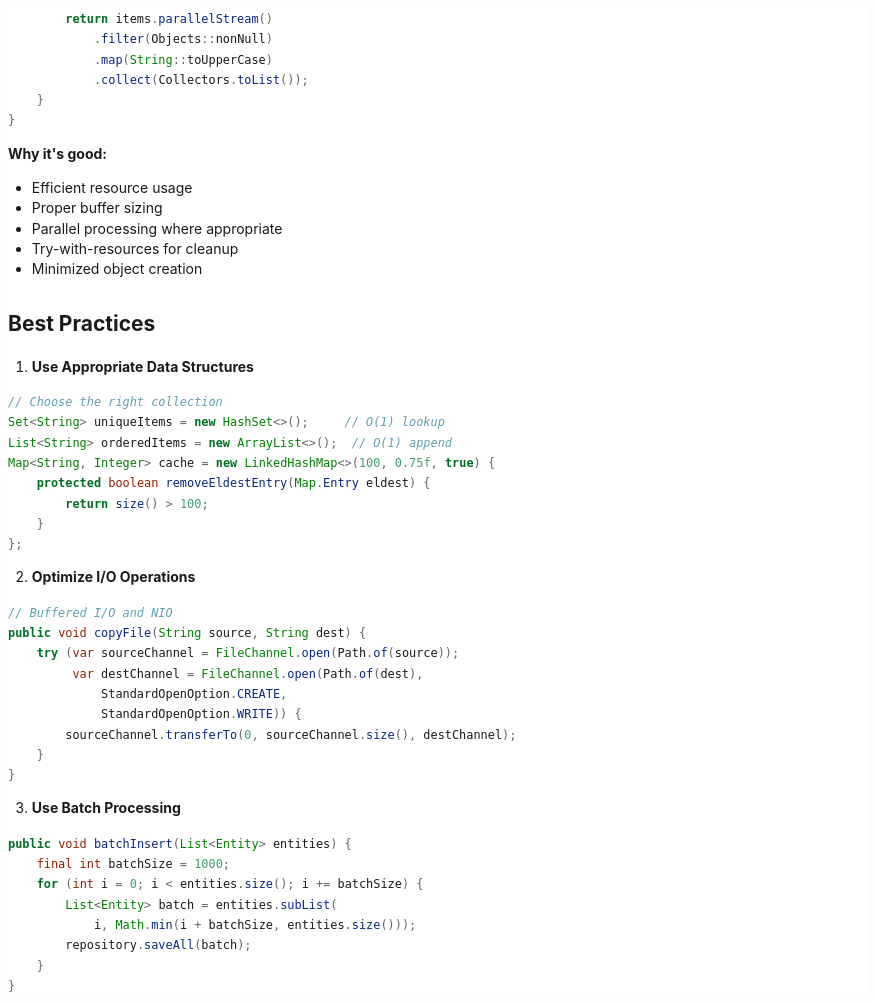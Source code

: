 ```java
        return items.parallelStream()
            .filter(Objects::nonNull)
            .map(String::toUpperCase)
            .collect(Collectors.toList());
    }
}
```

**Why it's good:**
- Efficient resource usage
- Proper buffer sizing
- Parallel processing where appropriate
- Try-with-resources for cleanup
- Minimized object creation

## Best Practices

1. **Use Appropriate Data Structures**
```java
// Choose the right collection
Set<String> uniqueItems = new HashSet<>();     // O(1) lookup
List<String> orderedItems = new ArrayList<>();  // O(1) append
Map<String, Integer> cache = new LinkedHashMap<>(100, 0.75f, true) {
    protected boolean removeEldestEntry(Map.Entry eldest) {
        return size() > 100;
    }
};
```

2. **Optimize I/O Operations**
```java
// Buffered I/O and NIO
public void copyFile(String source, String dest) {
    try (var sourceChannel = FileChannel.open(Path.of(source));
         var destChannel = FileChannel.open(Path.of(dest),
             StandardOpenOption.CREATE,
             StandardOpenOption.WRITE)) {
        sourceChannel.transferTo(0, sourceChannel.size(), destChannel);
    }
}
```

3. **Use Batch Processing**
```java
public void batchInsert(List<Entity> entities) {
    final int batchSize = 1000;
    for (int i = 0; i < entities.size(); i += batchSize) {
        List<Entity> batch = entities.subList(
            i, Math.min(i + batchSize, entities.size()));
        repository.saveAll(batch);
    }
}
```
